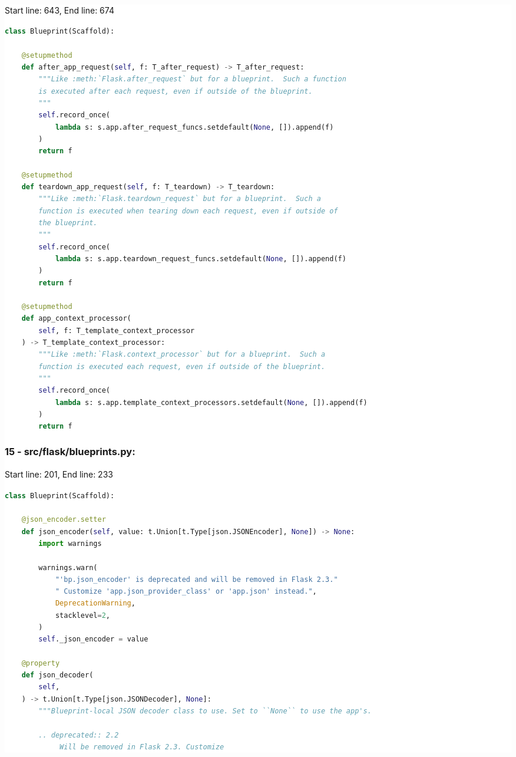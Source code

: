 Start line: 643, End line: 674

```python
class Blueprint(Scaffold):

    @setupmethod
    def after_app_request(self, f: T_after_request) -> T_after_request:
        """Like :meth:`Flask.after_request` but for a blueprint.  Such a function
        is executed after each request, even if outside of the blueprint.
        """
        self.record_once(
            lambda s: s.app.after_request_funcs.setdefault(None, []).append(f)
        )
        return f

    @setupmethod
    def teardown_app_request(self, f: T_teardown) -> T_teardown:
        """Like :meth:`Flask.teardown_request` but for a blueprint.  Such a
        function is executed when tearing down each request, even if outside of
        the blueprint.
        """
        self.record_once(
            lambda s: s.app.teardown_request_funcs.setdefault(None, []).append(f)
        )
        return f

    @setupmethod
    def app_context_processor(
        self, f: T_template_context_processor
    ) -> T_template_context_processor:
        """Like :meth:`Flask.context_processor` but for a blueprint.  Such a
        function is executed each request, even if outside of the blueprint.
        """
        self.record_once(
            lambda s: s.app.template_context_processors.setdefault(None, []).append(f)
        )
        return f
```
### 15 - src/flask/blueprints.py:

Start line: 201, End line: 233

```python
class Blueprint(Scaffold):

    @json_encoder.setter
    def json_encoder(self, value: t.Union[t.Type[json.JSONEncoder], None]) -> None:
        import warnings

        warnings.warn(
            "'bp.json_encoder' is deprecated and will be removed in Flask 2.3."
            " Customize 'app.json_provider_class' or 'app.json' instead.",
            DeprecationWarning,
            stacklevel=2,
        )
        self._json_encoder = value

    @property
    def json_decoder(
        self,
    ) -> t.Union[t.Type[json.JSONDecoder], None]:
        """Blueprint-local JSON decoder class to use. Set to ``None`` to use the app's.

        .. deprecated:: 2.2
             Will be removed in Flask 2.3. Customize
```